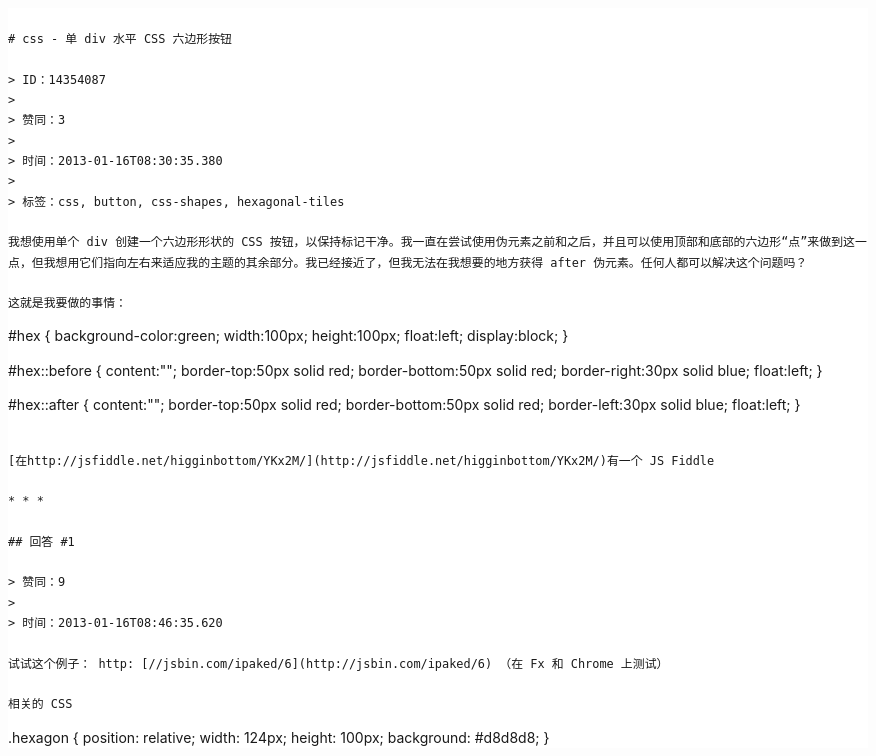 ```

# css - 单 div 水平 CSS 六边形按钮

> ID：14354087
> 
> 赞同：3
> 
> 时间：2013-01-16T08:30:35.380
> 
> 标签：css, button, css-shapes, hexagonal-tiles

我想使用单个 div 创建一个六边形形状的 CSS 按钮，以保持标记干净。我一直在尝试使用伪元素之前和之后，并且可以使用顶部和底部的六边形“点”来做到这一点，但我想用它们指向左右来适应我的主题的其余部分。我已经接近了，但我无法在我想要的地方获得 after 伪元素。任何人都可以解决这个问题吗？

这就是我要做的事情：

```
#hex {
  background-color:green;
  width:100px;
  height:100px;
  float:left;
  display:block;
}

#hex::before {
  content:"";
  border-top:50px solid red;
  border-bottom:50px solid red;
  border-right:30px solid blue;
  float:left;
}

#hex::after {
  content:"";
  border-top:50px solid red;
  border-bottom:50px solid red;
  border-left:30px solid blue;
  float:left;
} 
```

[在http://jsfiddle.net/higginbottom/YKx2M/](http://jsfiddle.net/higginbottom/YKx2M/)有一个 JS Fiddle

* * *

## 回答 #1

> 赞同：9
> 
> 时间：2013-01-16T08:46:35.620

试试这个例子： http: [//jsbin.com/ipaked/6](http://jsbin.com/ipaked/6) （在 Fx 和 Chrome 上测试）

相关的 CSS

```
.hexagon {
  position: relative;
  width: 124px;
  height: 100px;
  background: #d8d8d8;
}

